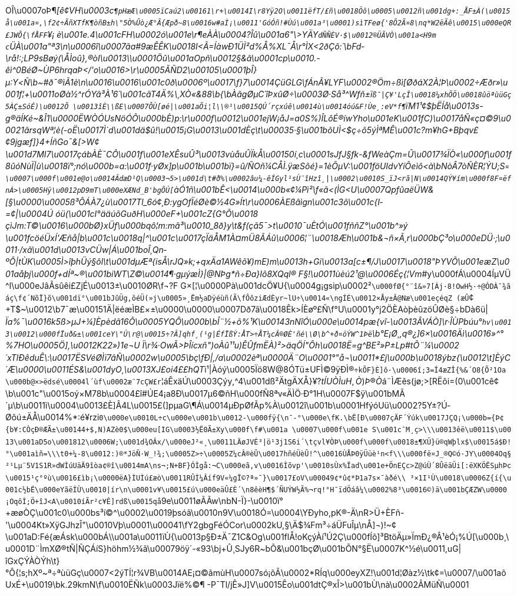 OÎ\u0007oÞ¶_[ê¢VH\u0003c`¶pHæÆ\u0005ïCaú2\u00161\r+\u0014I\r8Yÿ2O\u0011ëfT/£ñ\u0018Öô\u0005\u0012ñ\u001dg+:_ÅF±À(\u0015å\u001a¤,\f2¢÷ÃñXTfK¶òñB±h\"5Ò%Ûò¿Æ°Ã{Æpð~8\u0016w#aÌ¡\u0011'GóÓñ!#Ùú\u001a³\u0001)sìTFeø{'8Õ2Ã¤8\nq*W2ëÃê\u0015\u000eQR£JWÔ{\fÅFF`¥¡ è\u001e.4\u001cFH\u0002ó\u001e\r­¶eÀÀ\u0004?Îû\u001a6\"­\\>YÄY`dÑÑÈV·$\u0012®ÜÃVÒ\u001a<H9mc`ÜÀ\u001a\"ª3\n\u0006î\u0007ãa#9æÊÊK\u0018I<Ã=ÍàwÐ1ÜÌ²d%Å%XL¯Å\r°ÌX<2ðÇô:´\bFd­\rå!:;LP9sBøý(\\ÅÌoû},®òI\u0013\\\u0001Öû\u001aOpñ\u0012§&ã\u0001cp\u0010.-êì^0BéØ~ÙP6hrqaÞ</'o\u0016>\r\u0005ÃÑD2\u00105\u0001þÎ}µ:Y<Ñ\b~#ð¯®ìÃ1è\n\u0016\u0016\u001c0ð\u0006º\u0017\f}7\u0014ÇüGLG\fÁnÃ¥LYF\u0002®Öm÷ßì[ØðáX*2À¦Þ\u0002÷Æðr»\u001f¦+\u0011oØà½^rÓYã³À¹6´\u001cãT4Ä%\\¸XÒ«&88\b{\bÀãgØµC´îÞxûØ÷\u0003Ø·Så³^Wfñ±ï`ß¯|Ç¥'LçÎ\u0018¼xhÕÖ\u0018ûöªùüGç5ÀÇ±SóÉ)\u0012Õ \u0013îÈ\\ßE\u0007ÔÙ[øé|\u001aÕi¦l\\®¹\u0015QÚ´rçxúê\u0014ù\u0014óú&F!Ùe¸:eV*f¶`ïM1¹¢$þËÍå\u0013s-g®äÍKé~&Î1\u0000ËWÒÓUsNöÓÕ\u000bÈ)p:\r\u000f\u0012\u001ejW¡åJ=a0S%)ÎLôÉ®íwYho\u001eK\u001fC)\u0017åÑ«ç¤©9\u00021ãrsqWª¦è(-oË\u0017Ì`d\u001dä$û!\u0015¡G\u0013\u001dÈç\t\u00035·§\u001bõUÌ<$ç÷õ5ýÌªMÊ\u001c?m¥hG+Bþqv£¢9jgæf]}4+ÍñG­o¯&[>W¢\u001d7MI7\u0017çábÀÈ¯CÔ\u001f\u001eXÊsuÛ³\u0013vùåuÛÏkÅ\u00150í¸c\u0001sJfJ§fk-*&fWe*àÇm=Û\u0017¾ÏÒ«\u000f\u001f8ûóNùÏ|ù\u0018ï°;nó\u000b­=a:\u001f·yØx]p\u001b\u001bï}=û/ÑOñ¼CÅÌ.ÿæSõé}=1èÕµV:\u001föUIdvYíÕeìô<à\bNòÂ7òÑÈR¦ÝU;S`¤\u0007\u000f\u001e@o\u0014ÂdæD¹Q\u0003¬5>\u001d\t#ð%\u0002âu¼-êÍGyl¹sÙ¨îHzî¸|\u0002\u0010S_ïJ<rã|N\u0014QÝ¥ím\u000f8F¤ëfnÁ>\u0005Hÿ\u0012pD9mT\u000eXÆNd_B'bgÕÚ[`àÓ1ñ\u001bÊ<\u0014\u000b«¢¼Pì²\f«ã<(ÌG<U\u0007QpfûaëÜW&[§\u0000\u0005ß³ÔÁÀ7¿ù\u0017Tl_6ó¢¸Ð:ygOfÏéØè©­½4G»Ít\r\u0006ÀEßâìgn\u001c3õ\u001c{I­=¢|\u0004Ú óü(\u001cI°ääúõGuðH\u000eF+\u001cZ{G°Õ\u0018çìJm:T©\u0016\u000bØ}xÜf\u000bqô¦m:mã³\u0010_8ð}y\t&f(çã5¯>t\u0010¯u*ÈtÓ\u001fññZ°\u001b^»ý\u001fcöéÜxÍ'Æñå|b\u001c\u0018q|^\u001c\u0017çÏäÅM1À¤mÜ8ÃÁû\u0006¦¨\u0018Æh\u001b&¬ñ×Ã¸r\u000bÇ³o\u000eDÜ·;\u0011·/xã\u001d\u0013vCÜw|Á\u001boÎ¸Qn­ºÔ|tÙK\u0005Ì>îþhÜý§ôl\t\u001dµÆª{isÅ\rJQ»k;+qxÄa1AWêõ¥)mE)m\u0013h+Gi\u0013a[c±¶/J\u0017\u0018\"ÞYVÕ\u001eæZ\u001aåþj\u000f+dÍª~®\u001biWT\\Z©\u0014¶·gµýæÌ}|@NÞg*ñ÷Ða}Iõ8XQql® F§!\u0011ùèú2¹@\u0006Éç{¦Vm_#y\u000fÁ\u0004ÍµVÜ^I\u000eJâÃsûêi£ZjÉ\u0013±\u0010ØR\f¬?F G×[¦\u0000Pà\u001dcÖ¥U{\u0004g¡gsip\u0002²`\u000fØ{°¨î&»7[Áj·8!OwH½·÷@ÓDÀ¯¾ãáç\f¢´NõÏ}õ\u001dï°\u001bJûÜg,ôéÜ(»j\u0005»¸Ëm½aDÿéùñ(­Ã\fÔôziÆdÈyr~lU÷\u0014«\ngÍÉ\u0012×Åy±Â@Næ\u001eçéqZ (æÛ`¢+T$~\u0012\b7¯æ\u00151Ä|ëéæÌB£×±\u0000\u0000\u0007Dð7ã\u0018Êk>ÍÈøº£Ñ\f°U\u0001y°j2ÖÈAòþèûzöÛØè§÷bDà6ü|_Ïa%¯\u0016k5ß>µJ+¼]Èpèdã16Õ\u0005YQÔ\u000b\bÎ¨½+õ%¹K\u00143nNîÓ\u000e\u0014pæ{vî-\u0013ÂVÁÒ]\r·ÎÙPbúu°`hv\u0013\u0012\u000fÏuð&±\u001ceY\"Ú\r@\u0015÷?Â]qhf¸(¹g|ÉfÏßÝ:ÅT>÷ÅT¼cÂ®ØÈ'ñé\\Ø\b^+ð¤öÝW^1Þë`\b°E¡Ø¸,q®¿]6×\u0016Äì\u0016»^°%7HO\u0005Ö],\u0012K22»)1e¬U Ï\r¾·OwÃ>ÞÎícxñ\")oÀû¹¹u)ÊÛfmË*À)²>äqÖ*Í\"Ôh\u0018Ë=g^BE²»P±Lp#tÕ¨¼\u0002´xTlÐêduÊ\\:\u0017ËSVéØÌï7âÑ\u0002w\u0005\bç\fÐ|,/a\u0002èª\u0000Ä¨O\u0001°\"å¬\u0011*£j\u000b\u0018ýbz{\u0012\t]ÈýC´Æ\u0000\u0011ÉS&\u001dyO¸\u0013XJ£oi4££hQT_ì¹|Àóý\u0005Ïö8W@8ÓTü±UFÌ©9ÿÐÌ®`÷kÕF}È]ô·\u0006î;3=Î4æZÎ{%&´O8{Õ²1Oa\u000b@×>ëdsé\u0004l´ùf\u0002æ¨7cÇW£r`¦áÊxäÚ\u0003Çýy,^4\u001dß²ÄtgÄXÅ}¥$?tÍUÒÌuH,Ò)Þ®Ò%\"ôbÅ\\:my2i8¬\u0001zí\u001cTt\u0012\u0011çI¾;3û°Q{-\u0016ÆÅÌ&ü\u000eÎytÆq\u0001¬aæ·­ãmáýQQX\u0006\u0013\u0012eaÑÜX#¬ú\nçÅ¤Dó-§\u0003 q\u001e/þ¥}®Pq]ä\u0004Íùg\u000fN=üEpÚ)5ò¹/5â\u001d\u0013v\u0007§~B£'LçS\u000f\u001bÏ\u0005NÿeÔK¾\fwz#°Ä¿rÆZj]ôr\u0000þ\fÇZ°ÃÍyo\u001f9\u0014\u0011_È\u0011\tßG` aÄï£02%(\u0012/\r28ýJ$á¨ÌÆês(jø;>[RËôi=(0\u001cê¢\b\u001c\"\u0015oý×M78b\u0004£î#ÚE4¡a8Ð\u0017µ6©ñH\u000fÑ8ªv«ÄÌÖ·Ð°1H\u0007F$ÿ\u001bMÃ´µ\b\u0011ì\u0004\u0013£È]Â4L\u0015£(]pµaG\\¶Á\u0014µÐpØfÃp%À\u0012î\u001b\u0001HfýóUü\u0002?5Y±?Ú­Øõú±ÄÅ\u0014%*:é¥rzi`0\u000e\u0010L÷c\u000e\u001b\u0012-\u000fÿ{\n¯-°\u000e\fK.\bË[Ð\u0007çÄF´Ýúk\u0017JÇQ¡\u000b={Þ¢{b¥:CÒçÐ®ÆÃ±\u00144+$,N)AZè0$\u000eu[IG\u0003½Ë0Ã±Xy\u000f\f#\u001a \u0007\u000f\u001e ­S\u001c¯M¸ç>\\\u0013êë\u0011$\u0013\u001aD5o\u001812\u0006W;\u001d¾OÂx/\u000eJ²«¸\u0011LÄøJVÉ³|ö¹3j1S6i´\tçvl¥ÒÞ\u000f\u000f\u0018±¶XÜ}ü®qWþlx$\u0015á$Ð!°\u001aìñ=\\\t0+¼-8\u0012:)®*JöÑ·W_!¾;\u0005Z>÷\u0005Z¼cÂ®èÛ\u0017hñéÜèÛ!^\u0016ÙÅÞ0ÿÜüè¹n<f\\\u000fë¤J_®Q©ó·JY\u0004Oq§²¹Lµ¨5V1S1R»dWÌúUäÄ9îòa¢®î\u0014mA\ns¬;N+BF}ÓÌgå:¬C\u000eã,v\u0016Ìõvp'\u0010sÙx%Ïad\u001e+ÖnEÇc>Z@úÙ´8ÛëäÜi[:ëXKÖËSµhÞc\u0015¹ç°ºù\u0016£ìb¡\u0000ëA}ÌUÌú£æò\u0011RÛÌ¼Âíf9V«¼gÏ©?ª»¯}\u0017£oV\u00049¢*û¢*Þ1a7s×¯àðé\\ ³×1I¹Ù\u0018\u0006Z{í{\u001c½bË\u000eYãëÍÙ\u0010|ír\n\u0001v¥\u0015£ú\u000eäÛ£È´\n8êèH¶$´ÑUÝW½Ã%¬rq­!°H¯ïdÖáâ¼\u0002%­8³\u0016©)ä\u001bÇÆZW\u0000¡OqôÌ;Ö+îJ<A\u0010íÃr²c¥Ê]rdß\u0015qå`9e\u0011øÃÃw\nbN-Ï}-\u0010ï°+æøÒÇ\u001c0\u000bs³í©^\u0002\u0019þsóã\u0010n9V\u0018Ó=\u0004\\YÐyho,pK®-Ä\nR>Ü+ÈFñ-'\u0004Kt»XÿGJhzÎ\"\u0010Vþ\u0001\u00041\fY2gbgFéÓCor\u0002kU,§\\Ä$¾Fm³÷áÜFuÎµ\nÅ]¬)!~¢\u001aD:Fé{æÁsk\u000bÁ\\\u001a\u0011ïÙ{\u0013p§Ð±Ä¯Z1C&Og\u001flÅ!oKçýÀí¹Ú2Ç\u000fÍõ]³BtöÄµ»ÏmÐ¿®Â¹èÓ¡%Ú[\u000b¸\u0001D¨ÌmXØ®tÑ|ÑÇÁíS}höhm½¾ã\u00079öÿ´-«93\bj+Û¸SJy6R~bÕ&\u001bçØ\u001bÕN°§Ë\u0007K^½é\u0011,uG|îGxÇÝÀÒÝh\t}°Ô{¦s;hXº~ª÷ªùüGç\u0007<2ýTÍ¦r¾VB\u0014AE¡¤©ãmùH\u0007só¡õÃ\u0002*RÍq\u000eyXZ!\u001d¦Øàz½\tk¢=\u0007/\u001aõUxÉ+\u0019\bk­.29kmN\\f\u0010ËÑk\u0003Jïë%©¶ -P¯Tl/jÊ»J]V\u0015Êo\u001dtÇ®xÎ>\u001bÙ­\nà\u0002ÃMüÑ\u0001